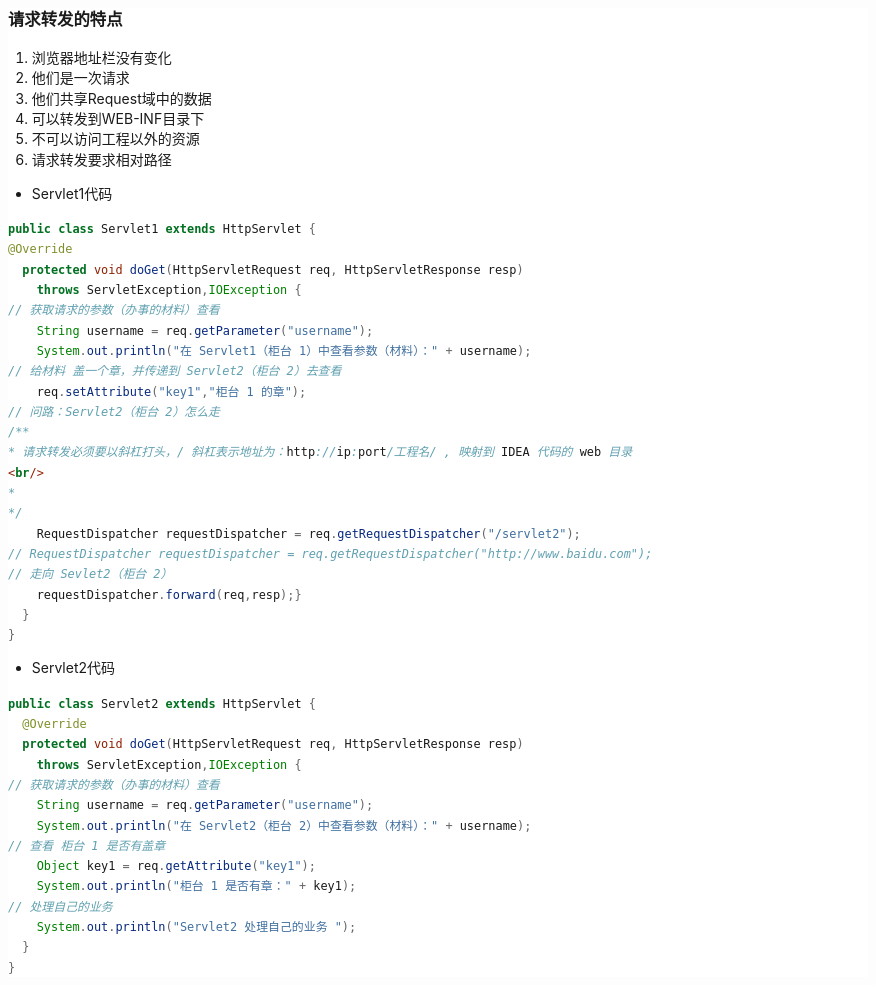 ### 请求转发的特点

1. 浏览器地址栏没有变化
2. 他们是一次请求
3. 他们共享Request域中的数据
4. 可以转发到WEB-INF目录下
5. 不可以访问工程以外的资源
6. 请求转发要求相对路径

* Servlet1代码

```java
public class Servlet1 extends HttpServlet {
@Override
  protected void doGet(HttpServletRequest req, HttpServletResponse resp) 
    throws ServletException,IOException {
// 获取请求的参数（办事的材料）查看
    String username = req.getParameter("username");
    System.out.println("在 Servlet1（柜台 1）中查看参数（材料）：" + username);
// 给材料 盖一个章，并传递到 Servlet2（柜台 2）去查看
    req.setAttribute("key1","柜台 1 的章");
// 问路：Servlet2（柜台 2）怎么走
/**
* 请求转发必须要以斜杠打头，/ 斜杠表示地址为：http://ip:port/工程名/ , 映射到 IDEA 代码的 web 目录
<br/>
*
*/
    RequestDispatcher requestDispatcher = req.getRequestDispatcher("/servlet2");
// RequestDispatcher requestDispatcher = req.getRequestDispatcher("http://www.baidu.com");
// 走向 Sevlet2（柜台 2）
    requestDispatcher.forward(req,resp);}
  }
}
```

* Servlet2代码

```java
public class Servlet2 extends HttpServlet {
  @Override
  protected void doGet(HttpServletRequest req, HttpServletResponse resp) 
    throws ServletException,IOException {
// 获取请求的参数（办事的材料）查看
    String username = req.getParameter("username");
    System.out.println("在 Servlet2（柜台 2）中查看参数（材料）：" + username);
// 查看 柜台 1 是否有盖章
    Object key1 = req.getAttribute("key1");
    System.out.println("柜台 1 是否有章：" + key1);
// 处理自己的业务
    System.out.println("Servlet2 处理自己的业务 ");
  }
}
```
